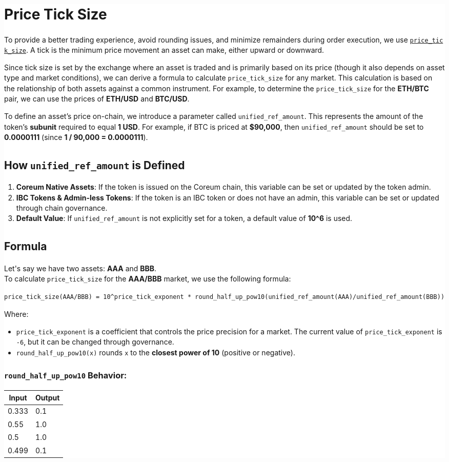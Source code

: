 # Price Tick Size  

To provide a better trading experience, avoid rounding issues, and minimize remainders during order execution, we use [`price_tick_size`](https://www.investopedia.com/terms/t/tick.asp). A tick is the minimum price movement an asset can make, either upward or downward.

Since tick size is set by the exchange where an asset is traded and is primarily based on its price (though it also depends on asset type and market conditions), we can derive a formula to calculate `price_tick_size` for any market. This calculation is based on the relationship of both assets against a common instrument. For example, to determine the `price_tick_size` for the **ETH/BTC** pair, we can use the prices of **ETH/USD** and **BTC/USD**.  

To define an asset’s price on-chain, we introduce a parameter called `unified_ref_amount`. This represents the amount of the token’s **subunit** required to equal **1 USD**. For example, if BTC is priced at **$90,000**, then `unified_ref_amount` should be set to **0.0000111** (since **1 / 90,000 = 0.0000111**).  

## How `unified_ref_amount` is Defined  

1. **Coreum Native Assets**: If the token is issued on the Coreum chain, this variable can be set or updated by the token admin.  
2. **IBC Tokens & Admin-less Tokens**: If the token is an IBC token or does not have an admin, this variable can be set or updated through chain governance.  
3. **Default Value**: If `unified_ref_amount` is not explicitly set for a token, a default value of **10^6** is used.  

## Formula  

Let's say we have two assets: **AAA** and **BBB**.  
To calculate `price_tick_size` for the **AAA/BBB** market, we use the following formula:  

```
price_tick_size(AAA/BBB) = 10^price_tick_exponent * round_half_up_pow10(unified_ref_amount(AAA)/unified_ref_amount(BBB))
```

Where:  
- `price_tick_exponent` is a coefficient that controls the price precision for a market. The current value of  `price_tick_exponent` is `-6`, but it can be changed through governance.
- `round_half_up_pow10(x)` rounds `x` to the **closest power of 10** (positive or negative).  

### `round_half_up_pow10` Behavior:
| Input | Output |
| ----- | ------ |
| 0.333 | 0.1    |
| 0.55  | 1.0    |
| 0.5   | 1.0    |
| 0.499 | 0.1    |
